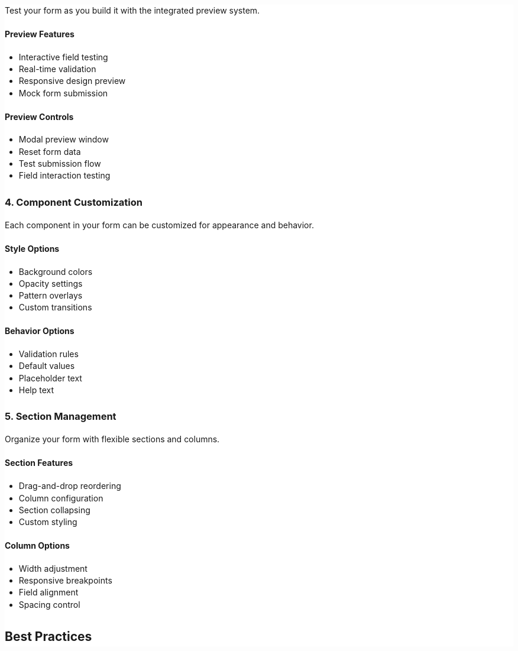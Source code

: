 Test your form as you build it with the integrated preview system.

#### Preview Features

- Interactive field testing
- Real-time validation
- Responsive design preview
- Mock form submission

#### Preview Controls

- Modal preview window
- Reset form data
- Test submission flow
- Field interaction testing

### 4. Component Customization

Each component in your form can be customized for appearance and behavior.

#### Style Options

- Background colors
- Opacity settings
- Pattern overlays
- Custom transitions

#### Behavior Options

- Validation rules
- Default values
- Placeholder text
- Help text

### 5. Section Management

Organize your form with flexible sections and columns.

#### Section Features

- Drag-and-drop reordering
- Column configuration
- Section collapsing
- Custom styling

#### Column Options

- Width adjustment
- Responsive breakpoints
- Field alignment
- Spacing control

## Best Practices
